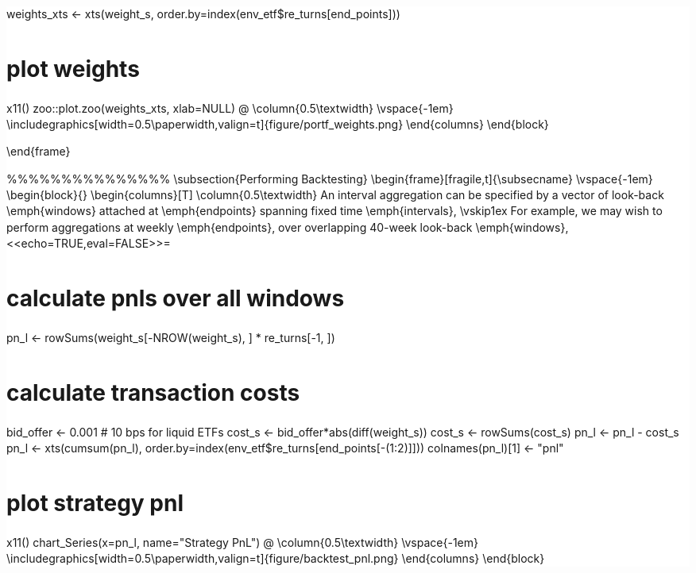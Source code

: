 weights_xts <- xts(weight_s, 
  order.by=index(env_etf$re_turns[end_points]))
# plot weights
x11()
zoo::plot.zoo(weights_xts, xlab=NULL)
      @
    \column{0.5\textwidth}
    \vspace{-1em}
      \includegraphics[width=0.5\paperwidth,valign=t]{figure/portf_weights.png}
  \end{columns}
\end{block}

\end{frame}


%%%%%%%%%%%%%%%
\subsection{Performing Backtesting}
\begin{frame}[fragile,t]{\subsecname}
\vspace{-1em}
\begin{block}{}
  \begin{columns}[T]
    \column{0.5\textwidth}
      An interval aggregation can be specified by a vector of look-back \emph{windows} attached at \emph{endpoints} spanning fixed time \emph{intervals}, 
      \vskip1ex
      For example, we may wish to perform aggregations at weekly \emph{endpoints}, over overlapping 40-week look-back \emph{windows}, 
      <<echo=TRUE,eval=FALSE>>=
# calculate pnls over all windows
pn_l <- rowSums(weight_s[-NROW(weight_s), ] * 
                  re_turns[-1, ])
# calculate transaction costs
bid_offer <- 0.001  # 10 bps for liquid ETFs
cost_s <- bid_offer*abs(diff(weight_s))
cost_s <- rowSums(cost_s)
pn_l <- pn_l - cost_s
pn_l <- xts(cumsum(pn_l), 
  order.by=index(env_etf$re_turns[end_points[-(1:2)]]))
colnames(pn_l)[1] <- "pnl"
# plot strategy pnl
x11()
chart_Series(x=pn_l, name="Strategy PnL")
      @
    \column{0.5\textwidth}
    \vspace{-1em}
      \includegraphics[width=0.5\paperwidth,valign=t]{figure/backtest_pnl.png}
  \end{columns}
\end{block}
